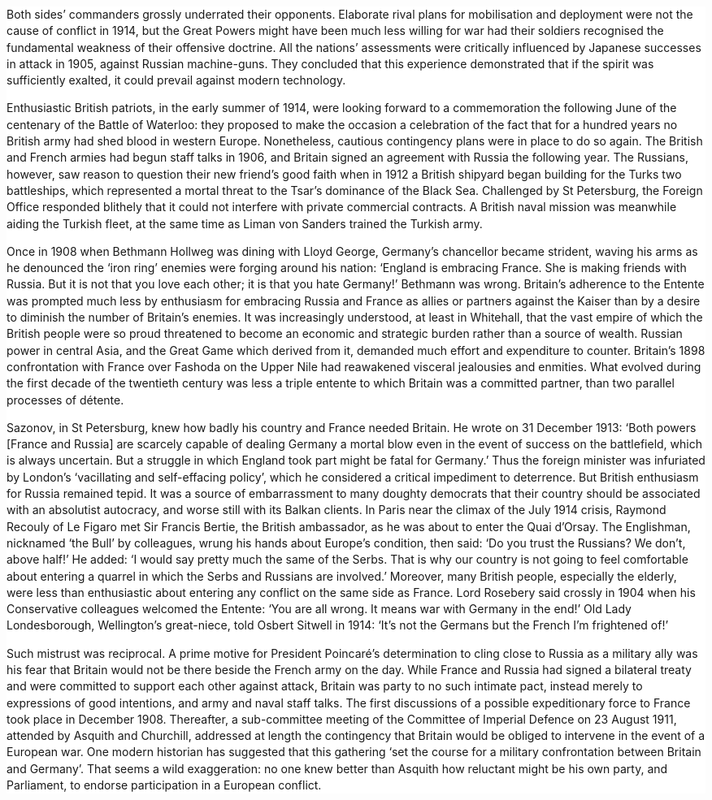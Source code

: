 Both sides’ commanders grossly underrated their opponents. Elaborate rival plans for mobilisation and deployment were not the cause of conflict in 1914, but the Great Powers might have been much less willing for war had their soldiers recognised the fundamental weakness of their offensive doctrine. All the nations’ assessments were critically influenced by Japanese successes in attack in 1905, against Russian machine-guns. They concluded that this experience demonstrated that if the spirit was sufficiently exalted, it could prevail against modern technology.

Enthusiastic British patriots, in the early summer of 1914, were looking forward to a commemoration the following June of the centenary of the Battle of Waterloo: they proposed to make the occasion a celebration of the fact that for a hundred years no British army had shed blood in western Europe. Nonetheless, cautious contingency plans were in place to do so again. The British and French armies had begun staff talks in 1906, and Britain signed an agreement with Russia the following year. The Russians, however, saw reason to question their new friend’s good faith when in 1912 a British shipyard began building for the Turks two battleships, which represented a mortal threat to the Tsar’s dominance of the Black Sea. Challenged by St Petersburg, the Foreign Office responded blithely that it could not interfere with private commercial contracts. A British naval mission was meanwhile aiding the Turkish fleet, at the same time as Liman von Sanders trained the Turkish army.

Once in 1908 when Bethmann Hollweg was dining with Lloyd George, Germany’s chancellor became strident, waving his arms as he denounced the ‘iron ring’ enemies were forging around his nation: ‘England is embracing France. She is making friends with Russia. But it is not that you love each other; it is that you hate Germany!’ Bethmann was wrong. Britain’s adherence to the Entente was prompted much less by enthusiasm for embracing Russia and France as allies or partners against the Kaiser than by a desire to diminish the number of Britain’s enemies. It was increasingly understood, at least in Whitehall, that the vast empire of which the British people were so proud threatened to become an economic and strategic burden rather than a source of wealth. Russian power in central Asia, and the Great Game which derived from it, demanded much effort and expenditure to counter. Britain’s 1898 confrontation with France over Fashoda on the Upper Nile had reawakened visceral jealousies and enmities. What evolved during the first decade of the twentieth century was less a triple entente to which Britain was a committed partner, than two parallel processes of détente.

Sazonov, in St Petersburg, knew how badly his country and France needed Britain. He wrote on 31 December 1913: ‘Both powers [France and Russia] are scarcely capable of dealing Germany a mortal blow even in the event of success on the battlefield, which is always uncertain. But a struggle in which England took part might be fatal for Germany.’ Thus the foreign minister was infuriated by London’s ‘vacillating and self-effacing policy’, which he considered a critical impediment to deterrence. But British enthusiasm for Russia remained tepid. It was a source of embarrassment to many doughty democrats that their country should be associated with an absolutist autocracy, and worse still with its Balkan clients. In Paris near the climax of the July 1914 crisis, Raymond Recouly of Le Figaro met Sir Francis Bertie, the British ambassador, as he was about to enter the Quai d’Orsay. The Englishman, nicknamed ‘the Bull’ by colleagues, wrung his hands about Europe’s condition, then said: ‘Do you trust the Russians? We don’t, above half!’ He added: ‘I would say pretty much the same of the Serbs. That is why our country is not going to feel comfortable about entering a quarrel in which the Serbs and Russians are involved.’ Moreover, many British people, especially the elderly, were less than enthusiastic about entering any conflict on the same side as France. Lord Rosebery said crossly in 1904 when his Conservative colleagues welcomed the Entente: ‘You are all wrong. It means war with Germany in the end!’ Old Lady Londesborough, Wellington’s great-niece, told Osbert Sitwell in 1914: ‘It’s not the Germans but the French I’m frightened of!’

Such mistrust was reciprocal. A prime motive for President Poincaré’s determination to cling close to Russia as a military ally was his fear that Britain would not be there beside the French army on the day. While France and Russia had signed a bilateral treaty and were committed to support each other against attack, Britain was party to no such intimate pact, instead merely to expressions of good intentions, and army and naval staff talks. The first discussions of a possible expeditionary force to France took place in December 1908. Thereafter, a sub-committee meeting of the Committee of Imperial Defence on 23 August 1911, attended by Asquith and Churchill, addressed at length the contingency that Britain would be obliged to intervene in the event of a European war. One modern historian has suggested that this gathering ‘set the course for a military confrontation between Britain and Germany’. That seems a wild exaggeration: no one knew better than Asquith how reluctant might be his own party, and Parliament, to endorse participation in a European conflict.
